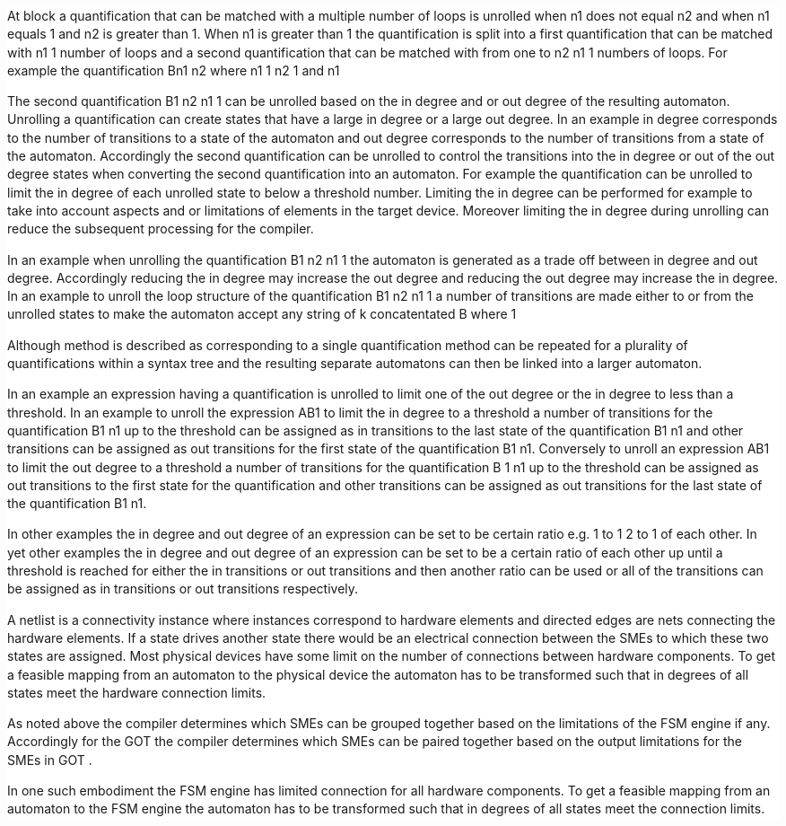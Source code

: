 At block a quantification that can be matched with a multiple number of loops is unrolled when n1 does not equal n2 and when n1 equals 1 and n2 is greater than 1. When n1 is greater than 1 the quantification is split into a first quantification that can be matched with n1 1 number of loops and a second quantification that can be matched with from one to n2 n1 1 numbers of loops. For example the quantification Bn1 n2 where n1 1 n2 1 and n1

The second quantification B1 n2 n1 1 can be unrolled based on the in degree and or out degree of the resulting automaton. Unrolling a quantification can create states that have a large in degree or a large out degree. In an example in degree corresponds to the number of transitions to a state of the automaton and out degree corresponds to the number of transitions from a state of the automaton. Accordingly the second quantification can be unrolled to control the transitions into the in degree or out of the out degree states when converting the second quantification into an automaton. For example the quantification can be unrolled to limit the in degree of each unrolled state to below a threshold number. Limiting the in degree can be performed for example to take into account aspects and or limitations of elements in the target device. Moreover limiting the in degree during unrolling can reduce the subsequent processing for the compiler.

In an example when unrolling the quantification B1 n2 n1 1 the automaton is generated as a trade off between in degree and out degree. Accordingly reducing the in degree may increase the out degree and reducing the out degree may increase the in degree. In an example to unroll the loop structure of the quantification B1 n2 n1 1 a number of transitions are made either to or from the unrolled states to make the automaton accept any string of k concatentated B where 1

Although method is described as corresponding to a single quantification method can be repeated for a plurality of quantifications within a syntax tree and the resulting separate automatons can then be linked into a larger automaton.

In an example an expression having a quantification is unrolled to limit one of the out degree or the in degree to less than a threshold. In an example to unroll the expression AB1 to limit the in degree to a threshold a number of transitions for the quantification B1 n1 up to the threshold can be assigned as in transitions to the last state of the quantification B1 n1 and other transitions can be assigned as out transitions for the first state of the quantification B1 n1. Conversely to unroll an expression AB1 to limit the out degree to a threshold a number of transitions for the quantification B 1 n1 up to the threshold can be assigned as out transitions to the first state for the quantification and other transitions can be assigned as out transitions for the last state of the quantification B1 n1.

In other examples the in degree and out degree of an expression can be set to be certain ratio e.g. 1 to 1 2 to 1 of each other. In yet other examples the in degree and out degree of an expression can be set to be a certain ratio of each other up until a threshold is reached for either the in transitions or out transitions and then another ratio can be used or all of the transitions can be assigned as in transitions or out transitions respectively.

A netlist is a connectivity instance where instances correspond to hardware elements and directed edges are nets connecting the hardware elements. If a state drives another state there would be an electrical connection between the SMEs to which these two states are assigned. Most physical devices have some limit on the number of connections between hardware components. To get a feasible mapping from an automaton to the physical device the automaton has to be transformed such that in degrees of all states meet the hardware connection limits.

As noted above the compiler determines which SMEs can be grouped together based on the limitations of the FSM engine if any. Accordingly for the GOT the compiler determines which SMEs can be paired together based on the output limitations for the SMEs in GOT .

In one such embodiment the FSM engine has limited connection for all hardware components. To get a feasible mapping from an automaton to the FSM engine the automaton has to be transformed such that in degrees of all states meet the connection limits.
